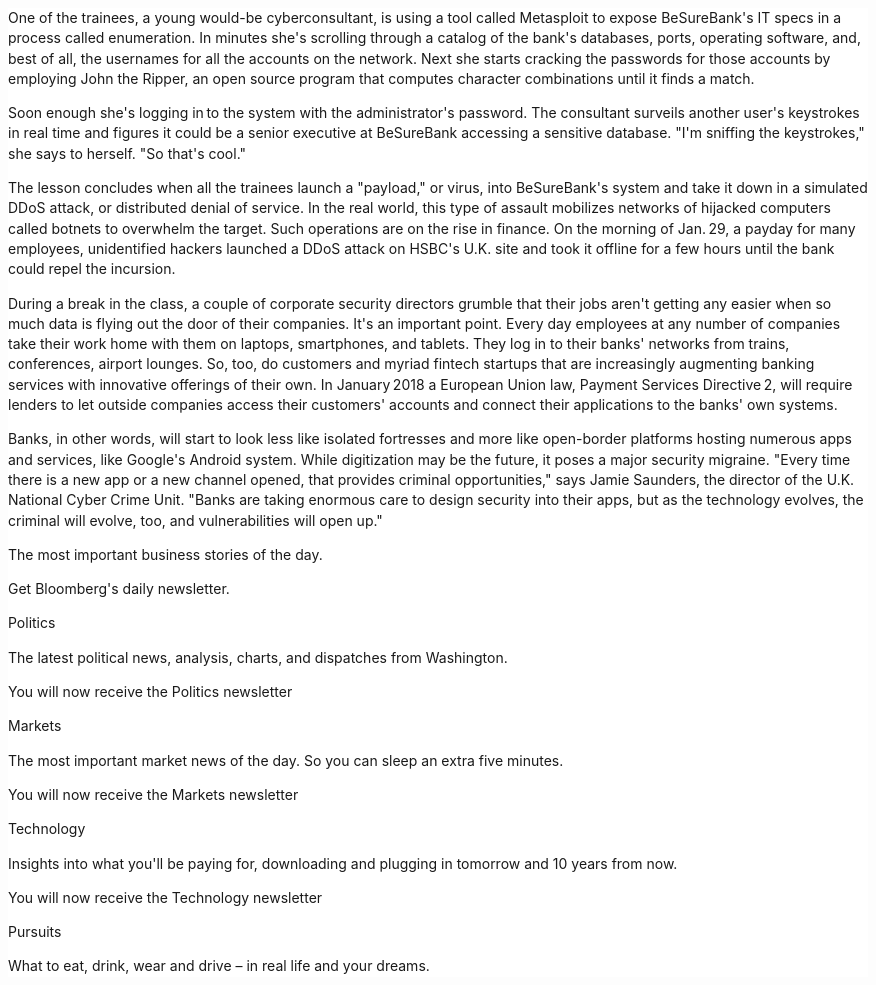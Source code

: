 One of the trainees, a young would-be cyberconsultant, is using a tool called Metasploit to expose BeSureBank's IT specs in a process called enumeration. In minutes she's scrolling through a catalog of the bank's databases, ports, operating software, and, best of all, the usernames for all the accounts on the network. Next she starts cracking the passwords for those accounts by employing John the Ripper, an open source program that computes character combinations until it finds a match.

Soon enough she's logging in to the system with the administrator's password. The consultant surveils another user's keystrokes in real time and figures it could be a senior executive at BeSureBank accessing a sensitive database. "I'm sniffing the keystrokes," she says to herself. "So that's cool."

The lesson concludes when all the trainees launch a "payload," or virus, into BeSureBank's system and take it down in a simulated DDoS attack, or distributed denial of service. In the real world, this type of assault mobilizes networks of hijacked computers called botnets to overwhelm the target. Such operations are on the rise in finance. On the morning of Jan. 29, a payday for many employees, unidentified hackers launched a DDoS attack on HSBC's U.K. site and took it offline for a few hours until the bank could repel the incursion.

During a break in the class, a couple of corporate security directors grumble that their jobs aren't getting any easier when so much data is flying out the door of their companies. It's an important point. Every day employees at any number of companies take their work home with them on laptops, smartphones, and tablets. They log in to their banks' networks from trains, conferences, airport lounges. So, too, do customers and myriad fintech startups that are increasingly augmenting banking services with innovative offerings of their own. In January 2018 a European Union law, Payment Services Directive 2, will require lenders to let outside companies access their customers' accounts and connect their applications to the banks' own systems.

Banks, in other words, will start to look less like isolated fortresses and more like open-border platforms hosting numerous apps and services, like Google's Android system. While digitization may be the future, it poses a major security migraine. "Every time there is a new app or a new channel opened, that provides criminal opportunities," says Jamie Saunders, the director of the U.K. National Cyber Crime Unit. "Banks are taking enormous care to design security into their apps, but as the technology evolves, the criminal will evolve, too, and vulnerabilities will open up."

The most important business stories of the day. 

Get Bloomberg's daily newsletter. 

Politics

The latest political news, analysis, charts, and dispatches from Washington.

You will now receive the Politics newsletter 

Markets

The most important market news of the day. So you can sleep an extra five minutes.

You will now receive the Markets newsletter 

Technology

Insights into what you'll be paying for, downloading and plugging in tomorrow and 10 years from now.

You will now receive the Technology newsletter 

Pursuits

What to eat, drink, wear and drive – in real life and your dreams.
